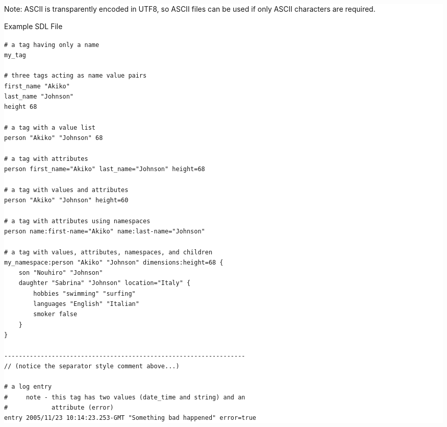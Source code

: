 Note: ASCII is transparently encoded in UTF8, so ASCII files can be used if only ASCII characters
are required.

Example SDL File

    # a tag having only a name
    my_tag

    # three tags acting as name value pairs
    first_name "Akiko"
    last_name "Johnson"
    height 68

    # a tag with a value list
    person "Akiko" "Johnson" 68

    # a tag with attributes
    person first_name="Akiko" last_name="Johnson" height=68

    # a tag with values and attributes
    person "Akiko" "Johnson" height=60

    # a tag with attributes using namespaces
    person name:first-name="Akiko" name:last-name="Johnson"

    # a tag with values, attributes, namespaces, and children
    my_namespace:person "Akiko" "Johnson" dimensions:height=68 {
        son "Nouhiro" "Johnson"
        daughter "Sabrina" "Johnson" location="Italy" {
            hobbies "swimming" "surfing"
            languages "English" "Italian"
            smoker false
        }
    }   

    ------------------------------------------------------------------
    // (notice the separator style comment above...)

    # a log entry
    #     note - this tag has two values (date_time and string) and an 
    #            attribute (error)
    entry 2005/11/23 10:14:23.253-GMT "Something bad happened" error=true
